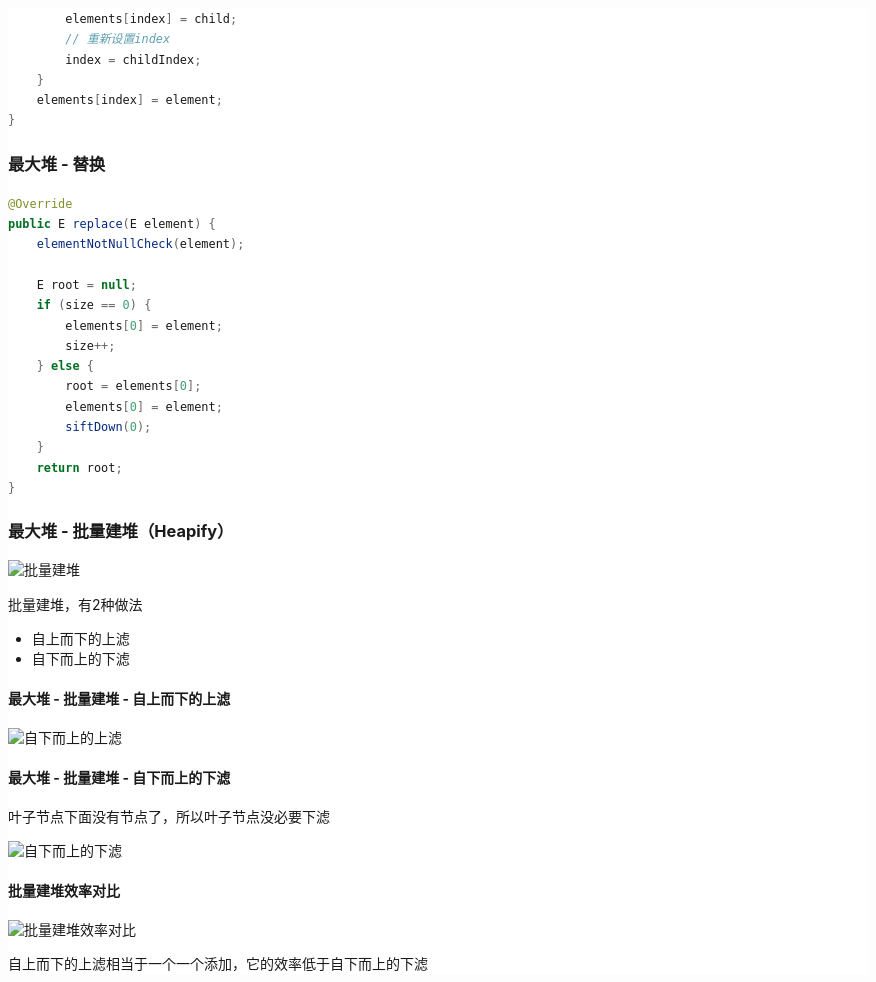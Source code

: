 ```java
		elements[index] = child;
		// 重新设置index
		index = childIndex;
	}
	elements[index] = element;
}
```

### 最大堆 - 替换

```java
@Override
public E replace(E element) {
	elementNotNullCheck(element);
	
	E root = null;
	if (size == 0) {
		elements[0] = element;
		size++;
	} else {
		root = elements[0];
		elements[0] = element;
		siftDown(0);
	}
	return root;
}
```

### 最大堆 - 批量建堆（Heapify）

![批量建堆](../../../../images/恋上算法与数据结构/1-15-二叉堆/20200924-批量建堆.png)  

批量建堆，有2种做法
- 自上而下的上滤
- 自下而上的下滤


#### 最大堆 - 批量建堆 - 自上而下的上滤

![自下而上的上滤](../../../../images/恋上算法与数据结构/1-15-二叉堆/20200924-自下而上的上滤.png)  

#### 最大堆 - 批量建堆 - 自下而上的下滤

叶子节点下面没有节点了，所以叶子节点没必要下滤

![自下而上的下滤](../../../../images/恋上算法与数据结构/1-15-二叉堆/20200924-自下而上的下滤.png)  

#### 批量建堆效率对比

![批量建堆效率对比](../../../../images/恋上算法与数据结构/1-15-二叉堆/20200924-批量建堆效率对比.png)  

自上而下的上滤相当于一个一个添加，它的效率低于自下而上的下滤
